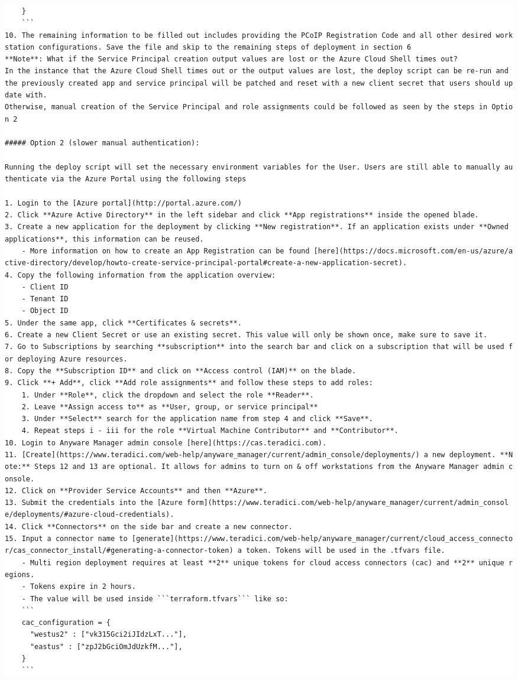 ```
    }
    ```
10. The remaining information to be filled out includes providing the PCoIP Registration Code and all other desired workstation configurations. Save the file and skip to the remaining steps of deployment in section 6
**Note**: What if the Service Principal creation output values are lost or the Azure Cloud Shell times out?
In the instance that the Azure Cloud Shell times out or the output values are lost, the deploy script can be re-run and the previously created app and service principal will be patched and reset with a new client secret that users should update with. 
Otherwise, manual creation of the Service Principal and role assignments could be followed as seen by the steps in Option 2

##### Option 2 (slower manual authentication):

Running the deploy script will set the necessary environment variables for the User. Users are still able to manually authenticate via the Azure Portal using the following steps

1. Login to the [Azure portal](http://portal.azure.com/)
2. Click **Azure Active Directory** in the left sidebar and click **App registrations** inside the opened blade.
3. Create a new application for the deployment by clicking **New registration**. If an application exists under **Owned applications**, this information can be reused. 
    - More information on how to create an App Registration can be found [here](https://docs.microsoft.com/en-us/azure/active-directory/develop/howto-create-service-principal-portal#create-a-new-application-secret).
4. Copy the following information from the application overview: 
    - Client ID
    - Tenant ID
    - Object ID
5. Under the same app, click **Certificates & secrets**.
6. Create a new Client Secret or use an existing secret. This value will only be shown once, make sure to save it.
7. Go to Subscriptions by searching **subscription** into the search bar and click on a subscription that will be used for deploying Azure resources.
8. Copy the **Subscription ID** and click on **Access control (IAM)** on the blade. 
9. Click **+ Add**, click **Add role assignments** and follow these steps to add roles:
    1. Under **Role**, click the dropdown and select the role **Reader**.
    2. Leave **Assign access to** as **User, group, or service principal**
    3. Under **Select** search for the application name from step 4 and click **Save**.
    4. Repeat steps i - iii for the role **Virtual Machine Contributor** and **Contributor**.
10. Login to Anyware Manager admin console [here](https://cas.teradici.com).
11. [Create](https://www.teradici.com/web-help/anyware_manager/current/admin_console/deployments/) a new deployment. **Note:** Steps 12 and 13 are optional. It allows for admins to turn on & off workstations from the Anyware Manager admin console.
12. Click on **Provider Service Accounts** and then **Azure**.
13. Submit the credentials into the [Azure form](https://www.teradici.com/web-help/anyware_manager/current/admin_console/deployments/#azure-cloud-credentials). 
14. Click **Connectors** on the side bar and create a new connector. 
15. Input a connector name to [generate](https://www.teradici.com/web-help/anyware_manager/current/cloud_access_connector/cas_connector_install/#generating-a-connector-token) a token. Tokens will be used in the .tfvars file. 
    - Multi region deployment requires at least **2** unique tokens for cloud access connectors (cac) and **2** unique regions. 
    - Tokens expire in 2 hours.
    - The value will be used inside ```terraform.tfvars``` like so: 
    ```
    cac_configuration = {
      "westus2" : ["vk315Gci2iJIdzLxT..."],
      "eastus" : ["zpJ2bGciOmJdUzkfM..."],
    }
    ```

```